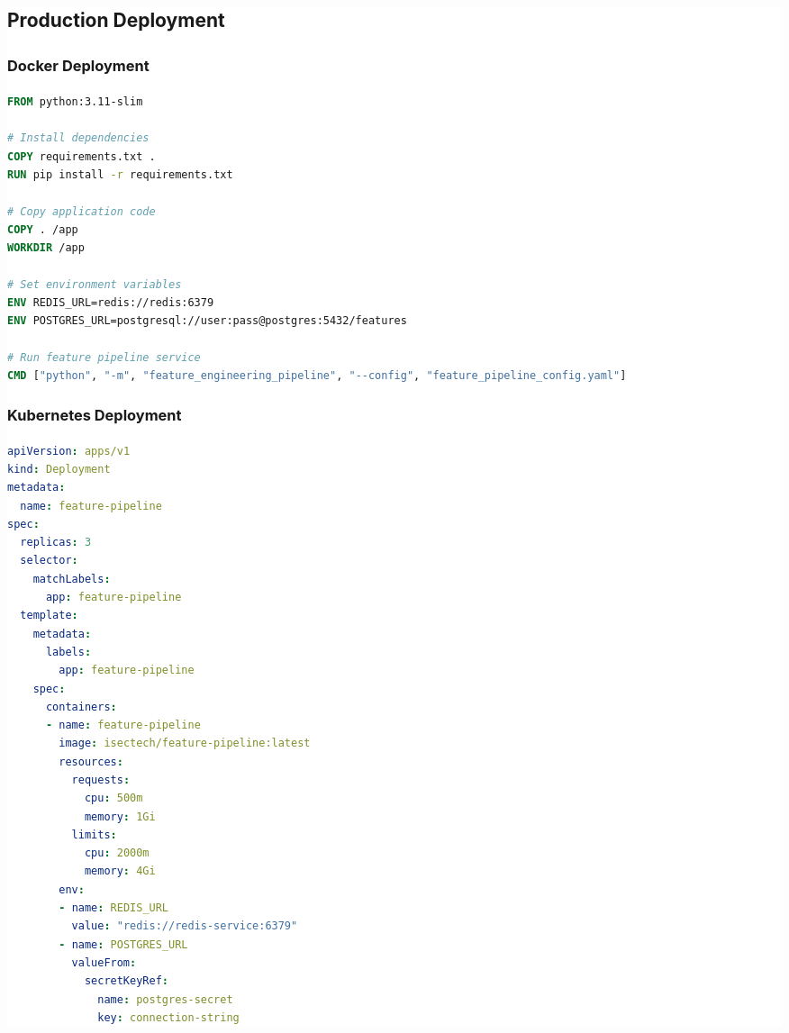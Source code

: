 ## Production Deployment

### Docker Deployment

```dockerfile
FROM python:3.11-slim

# Install dependencies
COPY requirements.txt .
RUN pip install -r requirements.txt

# Copy application code
COPY . /app
WORKDIR /app

# Set environment variables
ENV REDIS_URL=redis://redis:6379
ENV POSTGRES_URL=postgresql://user:pass@postgres:5432/features

# Run feature pipeline service
CMD ["python", "-m", "feature_engineering_pipeline", "--config", "feature_pipeline_config.yaml"]
```

### Kubernetes Deployment

```yaml
apiVersion: apps/v1
kind: Deployment
metadata:
  name: feature-pipeline
spec:
  replicas: 3
  selector:
    matchLabels:
      app: feature-pipeline
  template:
    metadata:
      labels:
        app: feature-pipeline
    spec:
      containers:
      - name: feature-pipeline
        image: isectech/feature-pipeline:latest
        resources:
          requests:
            cpu: 500m
            memory: 1Gi
          limits:
            cpu: 2000m
            memory: 4Gi
        env:
        - name: REDIS_URL
          value: "redis://redis-service:6379"
        - name: POSTGRES_URL
          valueFrom:
            secretKeyRef:
              name: postgres-secret
              key: connection-string
```
